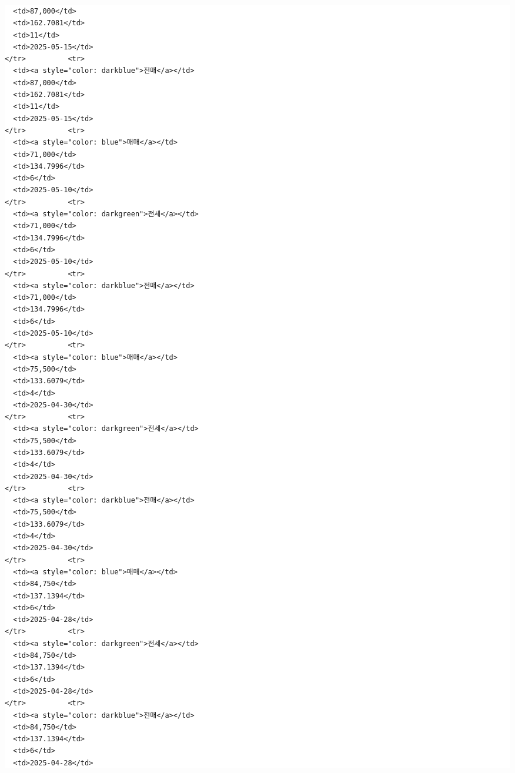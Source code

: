       <td>87,000</td>
      <td>162.7081</td>
      <td>11</td>
      <td>2025-05-15</td>
    </tr>          <tr>
      <td><a style="color: darkblue">전매</a></td>
      <td>87,000</td>
      <td>162.7081</td>
      <td>11</td>
      <td>2025-05-15</td>
    </tr>          <tr>
      <td><a style="color: blue">매매</a></td>
      <td>71,000</td>
      <td>134.7996</td>
      <td>6</td>
      <td>2025-05-10</td>
    </tr>          <tr>
      <td><a style="color: darkgreen">전세</a></td>
      <td>71,000</td>
      <td>134.7996</td>
      <td>6</td>
      <td>2025-05-10</td>
    </tr>          <tr>
      <td><a style="color: darkblue">전매</a></td>
      <td>71,000</td>
      <td>134.7996</td>
      <td>6</td>
      <td>2025-05-10</td>
    </tr>          <tr>
      <td><a style="color: blue">매매</a></td>
      <td>75,500</td>
      <td>133.6079</td>
      <td>4</td>
      <td>2025-04-30</td>
    </tr>          <tr>
      <td><a style="color: darkgreen">전세</a></td>
      <td>75,500</td>
      <td>133.6079</td>
      <td>4</td>
      <td>2025-04-30</td>
    </tr>          <tr>
      <td><a style="color: darkblue">전매</a></td>
      <td>75,500</td>
      <td>133.6079</td>
      <td>4</td>
      <td>2025-04-30</td>
    </tr>          <tr>
      <td><a style="color: blue">매매</a></td>
      <td>84,750</td>
      <td>137.1394</td>
      <td>6</td>
      <td>2025-04-28</td>
    </tr>          <tr>
      <td><a style="color: darkgreen">전세</a></td>
      <td>84,750</td>
      <td>137.1394</td>
      <td>6</td>
      <td>2025-04-28</td>
    </tr>          <tr>
      <td><a style="color: darkblue">전매</a></td>
      <td>84,750</td>
      <td>137.1394</td>
      <td>6</td>
      <td>2025-04-28</td>